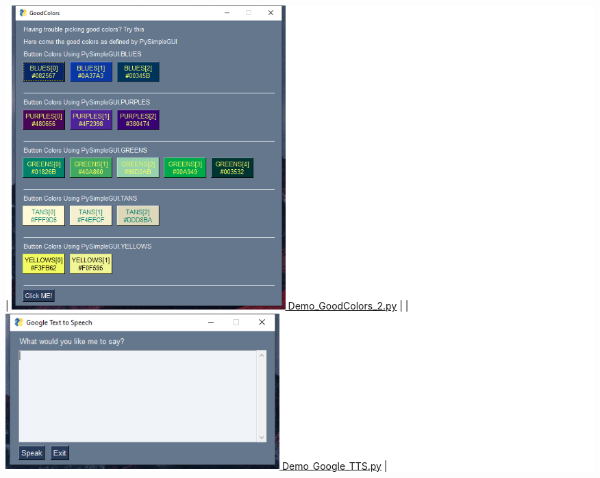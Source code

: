 | <a href="https://github.com/Chr0nicT/PySimpleGUI/blob/master/DemoPrograms/Demo_GoodColors_2" > <img src="https://raw.githubusercontent.com/Chr0nicT/PySimpleGUI/master/DemoPrograms/Markdown_Project/Demo_GoodColors_2.png" style="width:400px;"> [Demo_GoodColors_2.py](https://github.com/PySimpleGUI/PySimpleGUI/blob/master/DemoPrograms/Demo_GoodColors_2.py) |
| <a href="https://github.com/Chr0nicT/PySimpleGUI/blob/master/DemoPrograms/Demo_Google_TTS" > <img src="https://raw.githubusercontent.com/Chr0nicT/PySimpleGUI/master/DemoPrograms/Markdown_Project/Demo_Google_TTS.png" style="width:400px;"> [Demo_Google_TTS.py](https://github.com/PySimpleGUI/PySimpleGUI/blob/master/DemoPrograms/Demo_Google_TTS.py) |